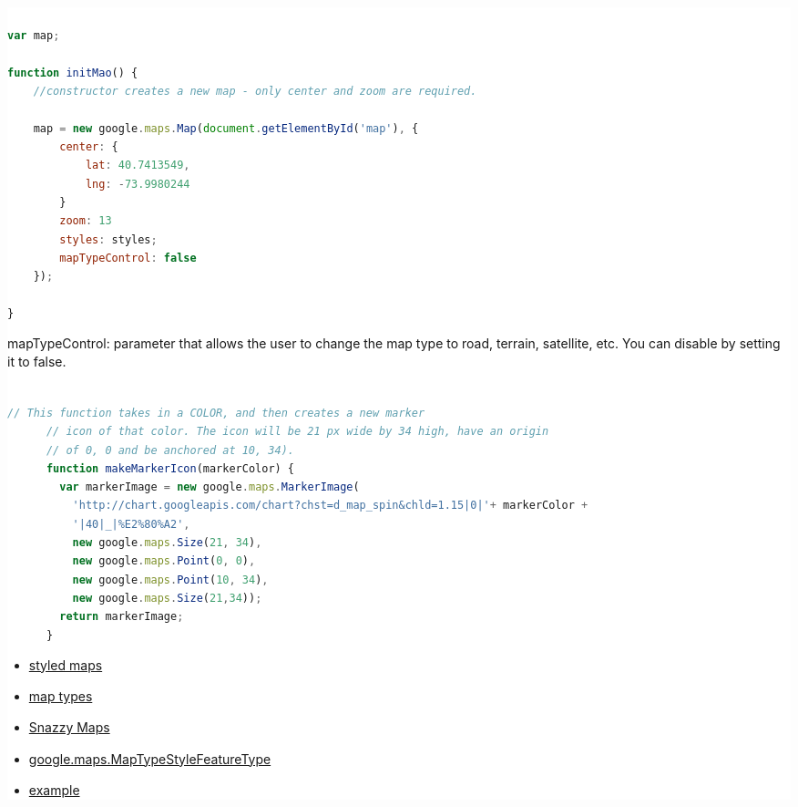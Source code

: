 ```javascript

var map;

function initMao() {
    //constructor creates a new map - only center and zoom are required.

    map = new google.maps.Map(document.getElementById('map'), {
        center: {
            lat: 40.7413549,
            lng: -73.9980244
        }
        zoom: 13
        styles: styles;
        mapTypeControl: false
    });

}

```

mapTypeControl: parameter that allows the user to change the map type to road, terrain, satellite, etc. You can disable by setting it to false.

```javascript

// This function takes in a COLOR, and then creates a new marker
      // icon of that color. The icon will be 21 px wide by 34 high, have an origin
      // of 0, 0 and be anchored at 10, 34).
      function makeMarkerIcon(markerColor) {
        var markerImage = new google.maps.MarkerImage(
          'http://chart.googleapis.com/chart?chst=d_map_spin&chld=1.15|0|'+ markerColor +
          '|40|_|%E2%80%A2',
          new google.maps.Size(21, 34),
          new google.maps.Point(0, 0),
          new google.maps.Point(10, 34),
          new google.maps.Size(21,34));
        return markerImage;
      }


```

* [styled maps](https://developers.google.com/maps/documentation/javascript/styling)

* [map types](https://developers.google.com/maps/documentation/javascript/styling#creating_a_styledmaptype)

* [Snazzy Maps](https://snazzymaps.com/)

* [google.maps.MapTypeStyleFeatureType](https://developers.google.com/maps/documentation/javascript/reference#MapTypeStyleFeatureType)

* [example](https://developers.google.com/maps/documentation/javascript/examples/maptype-styled-complex)
